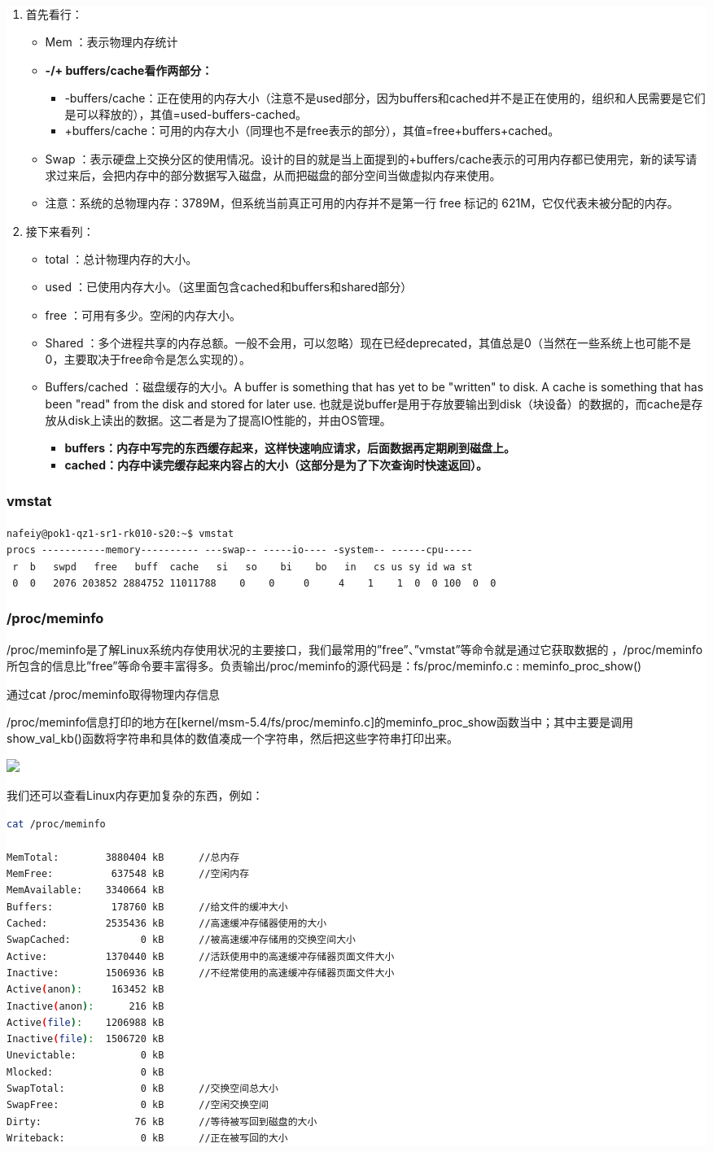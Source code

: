 1. 首先看行：

   * Mem ：表示物理内存统计
   * **-/+ buffers/cache看作两部分：**

     * -buffers/cache：正在使用的内存大小（注意不是used部分，因为buffers和cached并不是正在使用的，组织和人民需要是它们是可以释放的），其值=used-buffers-cached。
     * +buffers/cache：可用的内存大小（同理也不是free表示的部分），其值=free+buffers+cached。
   * Swap ：表示硬盘上交换分区的使用情况。设计的目的就是当上面提到的+buffers/cache表示的可用内存都已使用完，新的读写请求过来后，会把内存中的部分数据写入磁盘，从而把磁盘的部分空间当做虚拟内存来使用。
   * 注意：系统的总物理内存：3789M，但系统当前真正可用的内存并不是第一行 free 标记的 621M，它仅代表未被分配的内存。
2. 接下来看列：

   * total ：总计物理内存的大小。
   * used ：已使用内存大小。（这里面包含cached和buffers和shared部分）
   * free ：可用有多少。空闲的内存大小。
   * Shared ：多个进程共享的内存总额。一般不会用，可以忽略）现在已经deprecated，其值总是0（当然在一些系统上也可能不是0，主要取决于free命令是怎么实现的）。
   * Buffers/cached ：磁盘缓存的大小。A buffer is something that has yet to be "written" to disk. A cache is something that has been "read" from the disk and stored for later use. 也就是说buffer是用于存放要输出到disk（块设备）的数据的，而cache是存放从disk上读出的数据。这二者是为了提高IO性能的，并由OS管理。

     * **buffers：内存中写完的东西缓存起来，这样快速响应请求，后面数据再定期刷到磁盘上。**
     * **cached：内存中读完缓存起来内容占的大小（这部分是为了下次查询时快速返回）。**

### vmstat

```
nafeiy@pok1-qz1-sr1-rk010-s20:~$ vmstat
procs -----------memory---------- ---swap-- -----io---- -system-- ------cpu-----
 r  b   swpd   free   buff  cache   si   so    bi    bo   in   cs us sy id wa st
 0  0   2076 203852 2884752 11011788    0    0     0     4    1    1  0  0 100  0  0
```

### /proc/meminfo

/proc/meminfo是了解Linux系统内存使用状况的主要接口，我们最常用的”free”、”vmstat”等命令就是通过它获取数据的 ，/proc/meminfo所包含的信息比”free”等命令要丰富得多。负责输出/proc/meminfo的源代码是：fs/proc/meminfo.c : meminfo_proc_show()

通过cat /proc/meminfo取得物理内存信息

/proc/meminfo信息打印的地方在[kernel/msm-5.4/fs/proc/meminfo.c]的meminfo_proc_show函数当中；其中主要是调用show_val_kb()函数将字符串和具体的数值凑成一个字符串，然后把这些字符串打印出来。

![](/Users/gmx/Documents/workspace/note/Computer-Science/docs/Operating_System/assets/linux内存总览图.jpeg)

我们还可以查看Linux内存更加复杂的东西，例如：

```sh
cat /proc/meminfo

MemTotal:        3880404 kB      //总内存
MemFree:          637548 kB      //空闲内存
MemAvailable:    3340664 kB
Buffers:          178760 kB      //给文件的缓冲大小
Cached:          2535436 kB      //高速缓冲存储器使用的大小
SwapCached:            0 kB      //被高速缓冲存储用的交换空间大小
Active:          1370440 kB      //活跃使用中的高速缓冲存储器页面文件大小
Inactive:        1506936 kB      //不经常使用的高速缓冲存储器页面文件大小
Active(anon):     163452 kB
Inactive(anon):      216 kB
Active(file):    1206988 kB
Inactive(file):  1506720 kB
Unevictable:           0 kB
Mlocked:               0 kB
SwapTotal:             0 kB      //交换空间总大小
SwapFree:              0 kB      //空闲交换空间
Dirty:                76 kB      //等待被写回到磁盘的大小
Writeback:             0 kB      //正在被写回的大小
```